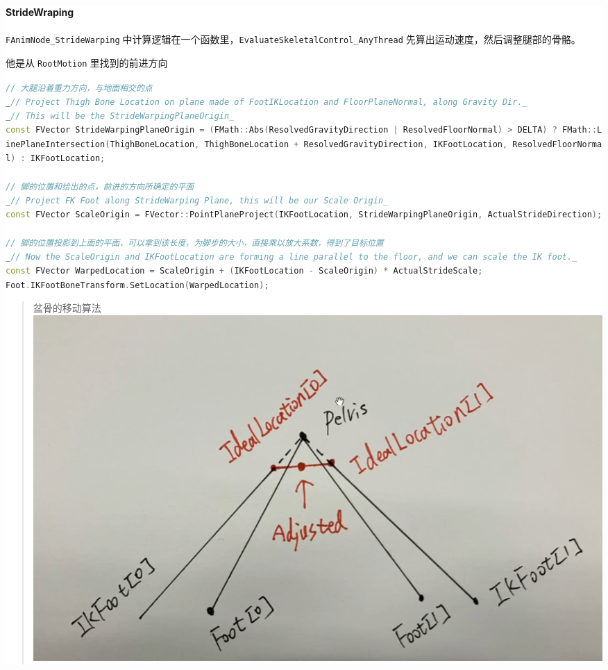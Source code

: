 #### StrideWraping

`FAnimNode_StrideWarping` 中计算逻辑在一个函数里，`EvaluateSkeletalControl_AnyThread` 先算出运动速度，然后调整腿部的骨骼。

他是从 `RootMotion` 里找到的前进方向

```cpp
// 大腿沿着重力方向，与地面相交的点
_// Project Thigh Bone Location on plane made of FootIKLocation and FloorPlaneNormal, along Gravity Dir._
_// This will be the StrideWarpingPlaneOrigin_
const FVector StrideWarpingPlaneOrigin = (FMath::Abs(ResolvedGravityDirection | ResolvedFloorNormal) > DELTA) ? FMath::LinePlaneIntersection(ThighBoneLocation, ThighBoneLocation + ResolvedGravityDirection, IKFootLocation, ResolvedFloorNormal) : IKFootLocation;

// 脚的位置和给出的点，前进的方向所确定的平面
_// Project FK Foot along StrideWarping Plane, this will be our Scale Origin_
const FVector ScaleOrigin = FVector::PointPlaneProject(IKFootLocation, StrideWarpingPlaneOrigin, ActualStrideDirection);

// 脚的位置投影到上面的平面，可以拿到该长度，为脚步的大小，直接乘以放大系数，得到了目标位置
_// Now the ScaleOrigin and IKFootLocation are forming a line parallel to the floor, and we can scale the IK foot._
const FVector WarpedLocation = ScaleOrigin + (IKFootLocation - ScaleOrigin) * ActualStrideScale;
Foot.IKFootBoneTransform.SetLocation(WarpedLocation);
```

> 盆骨的移动算法
> ![eee](UE_AnimationSystem/AS4JbSEOQoumuHxjiDCcTadbnEb.png)
